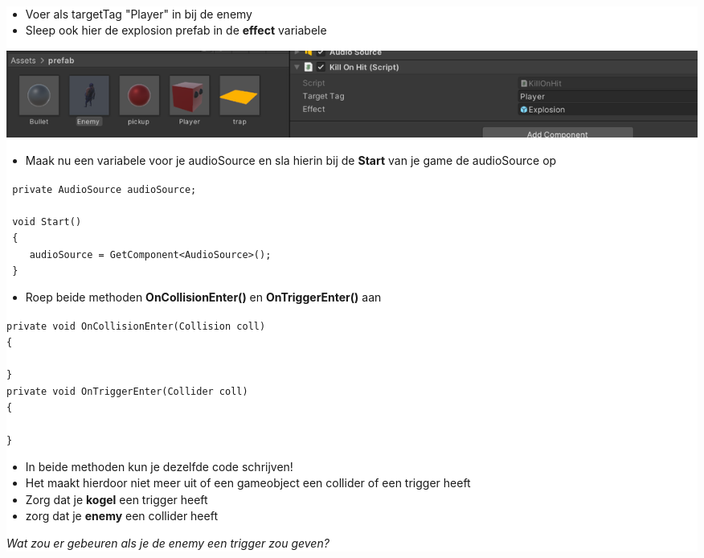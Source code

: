 - Voer als targetTag "Player" in bij de enemy
- Sleep ook hier de explosion prefab in de **effect** variabele

![Enemysettings](../tutorial_gfx/enemysettings.png)

- Maak nu een variabele voor je audioSource en sla hierin bij de **Start** van je game de audioSource op

```
 private AudioSource audioSource;

 void Start()
 {
    audioSource = GetComponent<AudioSource>();
 }

```

- Roep beide methoden **OnCollisionEnter()** en **OnTriggerEnter()** aan

```
private void OnCollisionEnter(Collision coll)
{

}
private void OnTriggerEnter(Collider coll)
{

}
```

- In beide methoden kun je dezelfde code schrijven!
- Het maakt hierdoor niet meer uit of een gameobject een collider of een trigger heeft
- Zorg dat je **kogel** een trigger heeft
- zorg dat je **enemy** een collider heeft

_Wat zou er gebeuren als je de enemy een trigger zou geven?_
